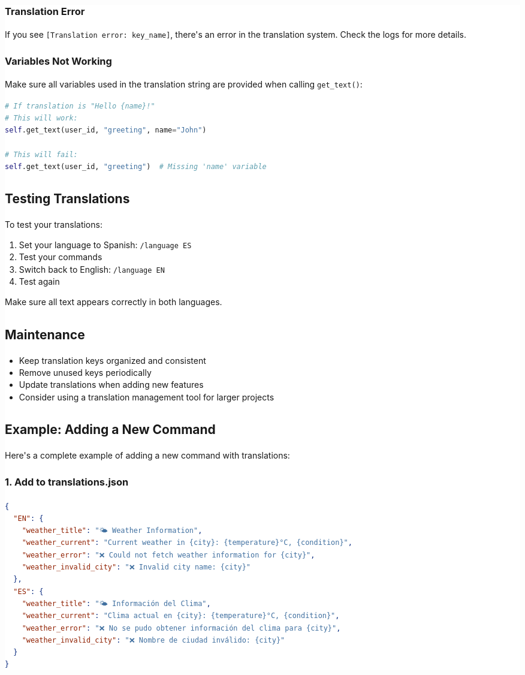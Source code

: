 ### Translation Error
If you see `[Translation error: key_name]`, there's an error in the translation system. Check the logs for more details.

### Variables Not Working
Make sure all variables used in the translation string are provided when calling `get_text()`:

```python
# If translation is "Hello {name}!"
# This will work:
self.get_text(user_id, "greeting", name="John")

# This will fail:
self.get_text(user_id, "greeting")  # Missing 'name' variable
```

## Testing Translations

To test your translations:

1. Set your language to Spanish: `/language ES`
2. Test your commands
3. Switch back to English: `/language EN`
4. Test again

Make sure all text appears correctly in both languages.

## Maintenance

- Keep translation keys organized and consistent
- Remove unused keys periodically
- Update translations when adding new features
- Consider using a translation management tool for larger projects

## Example: Adding a New Command

Here's a complete example of adding a new command with translations:

### 1. Add to translations.json
```json
{
  "EN": {
    "weather_title": "🌤️ Weather Information",
    "weather_current": "Current weather in {city}: {temperature}°C, {condition}",
    "weather_error": "❌ Could not fetch weather information for {city}",
    "weather_invalid_city": "❌ Invalid city name: {city}"
  },
  "ES": {
    "weather_title": "🌤️ Información del Clima",
    "weather_current": "Clima actual en {city}: {temperature}°C, {condition}",
    "weather_error": "❌ No se pudo obtener información del clima para {city}",
    "weather_invalid_city": "❌ Nombre de ciudad inválido: {city}"
  }
}
```
